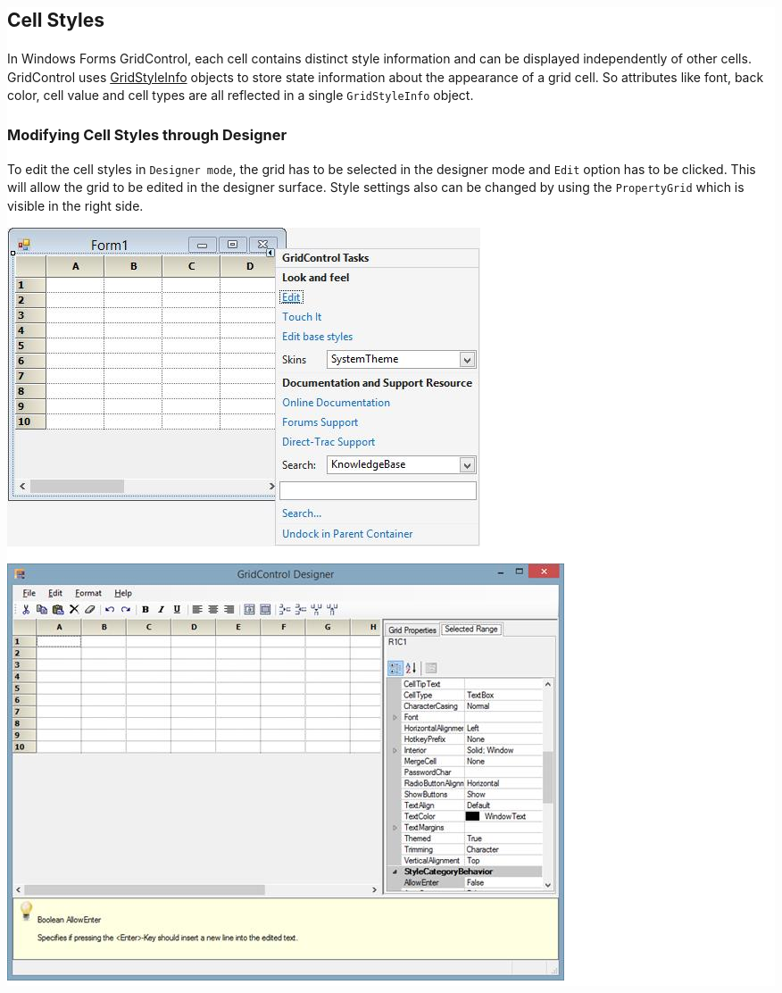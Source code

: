 
## Cell Styles

In Windows Forms GridControl, each cell contains distinct style information and can be displayed independently of other cells. GridControl uses [GridStyleInfo](https://help.syncfusion.com/windowsforms/grid-control/cell-style-architecture) objects to store state information about the appearance of a grid cell. So attributes like font, back color, cell value and cell types are all reflected in a single `GridStyleInfo` object.

### Modifying Cell Styles through Designer

To edit the cell styles in `Designer mode`, the grid has to be selected in the designer mode and `Edit` option has to be clicked. This will allow the grid to be edited in the designer surface. Style settings also can be changed by using the `PropertyGrid` which is visible in the right side.

![Windows Forms Grid Control showing edit option](cellgrid_gettingstarted_images/windows-forms-grid-control-showing-edit-option.jpeg)


![Windows Forms Grid Control showing edited page](cellgrid_gettingstarted_images/windows-forms-grid-control-showing-edited-page.jpeg)
